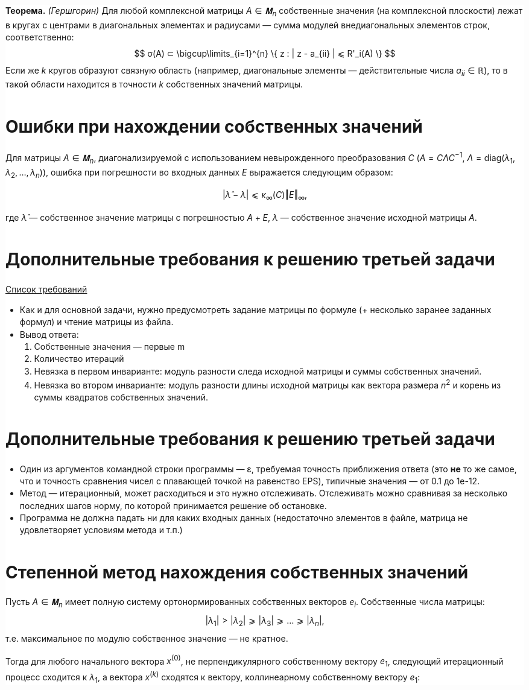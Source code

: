 **Теорема.** *(Гершгорин)* Для любой комплексной матрицы $A ∈ 𝐌_n$ собственные значения (на комплексной плоскости) лежат в кругах с центрами в диагональных элементах и радиусами — сумма модулей внедиагональных элементов строк, соответственно:
$$ σ(A) ⊂ \bigcup\limits_{i=1}^{n} \{ z : | z - a_{ii} | ⩽ R'_i(A) \}  $$ 
Если же $k$ кругов образуют связную область (например, диагональные элементы — действительные числа $a_{ii} ∈ ℝ$), то в такой области находится в точности $k$ собственных значений матрицы.

# Ошибки при нахождении собственных значений

Для матрицы $A ∈ 𝐌_n$, диагонализируемой с использованием невырожденного преобразования $C$ ($A = CΛC^{-1}$, $Λ = \mathrm{diag}(λ_1, λ_2, …, λ_n)$), ошибка при погрешности во входных данных $E$ выражается следующим образом:

$$ | \hat{λ} - λ | ⩽ κ_∞(C)‖E‖_∞, $$ 

где $\hat{λ}$ — собственное значение матрицы с погрешностью $A+E$, $λ$ — собственное значение исходной матрицы $A$.

# Дополнительные требования к решению третьей задачи

[Список требований](EigenvaluesTasks.pdf)

- Как и для основной задачи, нужно предусмотреть задание матрицы по формуле (+ несколько заранее заданных формул) и чтение матрицы из файла.
- Вывод ответа:
    1. Собственные значения — первые m
    2. Количество итераций
    3. Невязка в первом инварианте: модуль разности следа исходной матрицы и суммы собственных значений.
    4. Невязка во втором инварианте: модуль разности длины исходной матрицы как вектора размера $n^2$ и корень из суммы квадратов собственных значений.

# Дополнительные требования к решению третьей задачи
- Один из аргументов командной строки программы — ε, требуемая точность приближения ответа (это **не** то же самое, что и точность сравнения чисел с плавающей точкой на равенство EPS), типичные значения — от 0.1 до 1e-12.
- Метод — итерационный, может расходиться и это нужно отслеживать. Отслеживать можно сравнивая за несколько последних шагов норму, по которой принимается решение об остановке.
- Программа не должна падать ни для каких входных данных (недостаточно элементов в файле, матрица не удовлетворяет условиям метода и т.п.)

# Степенной метод нахождения собственных значений

Пусть $A ∈ 𝐌_n$ имеет полную систему ортонормированных собственных векторов $e_i$. Собственные числа матрицы:
$$ |λ_1| > |λ_2| ⩾ |λ_3| ⩾ … ⩾ |λ_n|, $$
т.е. максимальное по модулю собственное значение — не кратное.

Тогда для любого начального вектора $x^{(0)}$, не перпендикулярного собственному вектору $e_1$, следующий итерационный процесс сходится к $λ_1$, а вектора $x^{(k)}$ сходятся к вектору, коллинеарному собственному вектору $e_1$:
